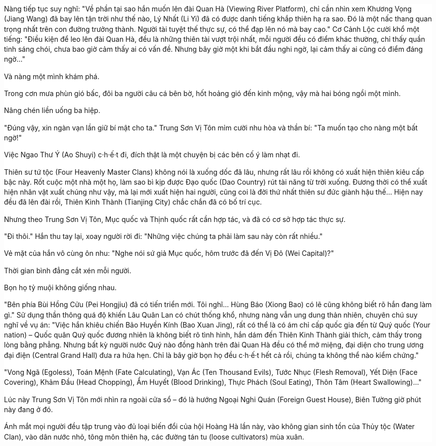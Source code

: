 Nàng tiếp tục suy nghĩ: "Về phần tại sao hắn muốn lên đài Quan Hà (Viewing River Platform), chỉ cần nhìn xem Khương Vọng (Jiang Wang) đã bay lên tận trời như thế nào, Lý Nhất (Li Yi) đã có được danh tiếng khắp thiên hạ ra sao. Đó là một nấc thang quan trọng nhất trên con đường trưởng thành. Người tài tuyệt thế thực sự, có thể đạp lên nó mà bay cao." Cơ Cảnh Lộc cười khổ một tiếng: "Điều kiện để leo lên đài Quan Hà, đều là những thiên tài vượt trội nhất, mỗi người đều có điểm khác thường, chỉ thấy quần tinh sáng chói, chưa bao giờ cảm thấy ai có vấn đề. Nhưng bây giờ một khi bắt đầu nghi ngờ, lại cảm thấy ai cũng có điểm đáng ngờ..."

Và nàng một mình khám phá.

Trong cơn mưa phùn gió bấc, đôi ba người câu cá bên bờ, hốt hoảng gió đến kinh mộng, vậy mà hai bóng ngồi một mình.

Nâng chén liền uống ba hiệp.

"Đúng vậy, xin ngàn vạn lần giữ bí mật cho ta." Trung Sơn Vị Tôn mỉm cười nhu hòa và thần bí: "Ta muốn tạo cho nàng một bất ngờ!"

Việc Ngao Thư Ý (Ao Shuyi) c·h·ế·t đi, đích thật là một chuyện bị các bên cố ý làm nhạt đi.

Thiên sư tứ tộc (Four Heavenly Master Clans) không nói là xuống dốc đã lâu, nhưng rất lâu rồi không có xuất hiện thiên kiêu cấp bậc này. Rốt cuộc một nhà một họ, làm sao bì kịp được Đạo quốc (Dao Country) rút tài năng từ trời xuống. Đương thời có thể xuất hiện nhân vật xuất chúng như vậy, mà lại mới xuất hiện hai người, cũng coi là đời thứ nhất thiên sư đức giành hậu thế... Hiện nay đều đã lên đài rồi, Thiên Kinh Thành (Tianjing City) chắc chắn đã có bố trí cục.

Nhưng theo Trung Sơn Vị Tôn, Mục quốc và Thịnh quốc rất cần hợp tác, và đã có cơ sở hợp tác thực sự.

"Đi thôi." Hắn thu tay lại, xoay người rời đi: "Những việc chúng ta phải làm sau này còn rất nhiều."

Vẻ mặt của hắn vô cùng ôn nhu: "Nghe nói sứ giả Mục quốc, hôm trước đã đến Vị Đô (Wei Capital)?"

Thời gian bình đẳng cắt xén mỗi người.

Bọn họ tỷ muội không giống nhau.

"Bên phía Bùi Hồng Cửu (Pei Hongjiu) đã có tiến triển mới. Tôi nghĩ... Hùng Báo (Xiong Bao) có lẽ cũng không biết rõ hắn đang làm gì." Sử dụng thần thông quá độ khiến Lâu Quân Lan có chút thống khổ, nhưng nàng vẫn ung dung thản nhiên, chuyên chú suy nghĩ về vụ án: "Việc hắn khiêu chiến Bảo Huyền Kính (Bao Xuan Jing), rất có thể là có ám chỉ cấp quốc gia đến từ Quý quốc (Your nation) – Quốc quân Quý quốc đương nhiên là không biết rõ tình hình, hắn dám đến Thiên Kinh Thành giải thích, cảm thấy trong lòng bằng phẳng. Nhưng bất kỳ người nước Quý nào đồng hành trên đài Quan Hà đều có thể mở miệng, đại diện cho trung ương đại điện (Central Grand Hall) đưa ra hứa hẹn. Chỉ là bây giờ bọn họ đều c·h·ế·t hết cả rồi, chúng ta không thể nào kiểm chứng."

"Vong Ngã (Egoless), Toán Mệnh (Fate Calculating), Vạn Ác (Ten Thousand Evils), Tước Nhục (Flesh Removal), Yết Diện (Face Covering), Khảm Đầu (Head Chopping), Ẩm Huyết (Blood Drinking), Thực Phách (Soul Eating), Thôn Tâm (Heart Swallowing)..."

Lúc này Trung Sơn Vị Tôn mới nhìn ra ngoài cửa sổ – đó là hướng Ngoại Nghi Quán (Foreign Guest House), Biên Tường giờ phút này đang ở đó.

Ánh mắt mọi người đều tập trung vào đủ loại biến đổi của hội Hoàng Hà lần này, vào không gian sinh tồn của Thủy tộc (Water Clan), vào dân nước nhỏ, tông môn thiên hạ, các đường tán tu (loose cultivators) mùa xuân.
